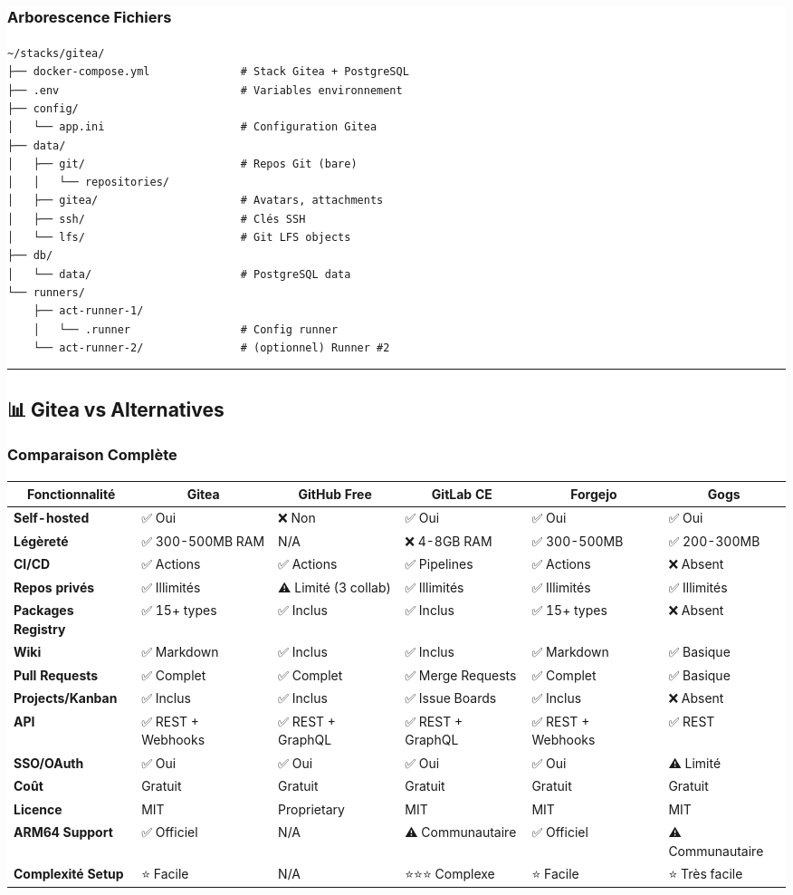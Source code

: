 ### Arborescence Fichiers

```
~/stacks/gitea/
├── docker-compose.yml              # Stack Gitea + PostgreSQL
├── .env                            # Variables environnement
├── config/
│   └── app.ini                     # Configuration Gitea
├── data/
│   ├── git/                        # Repos Git (bare)
│   │   └── repositories/
│   ├── gitea/                      # Avatars, attachments
│   ├── ssh/                        # Clés SSH
│   └── lfs/                        # Git LFS objects
├── db/
│   └── data/                       # PostgreSQL data
└── runners/
    ├── act-runner-1/
    │   └── .runner                 # Config runner
    └── act-runner-2/               # (optionnel) Runner #2
```

---

## 📊 Gitea vs Alternatives

### Comparaison Complète

| Fonctionnalité | Gitea | GitHub Free | GitLab CE | Forgejo | Gogs |
|----------------|-------|-------------|-----------|---------|------|
| **Self-hosted** | ✅ Oui | ❌ Non | ✅ Oui | ✅ Oui | ✅ Oui |
| **Légèreté** | ✅ 300-500MB RAM | N/A | ❌ 4-8GB RAM | ✅ 300-500MB | ✅ 200-300MB |
| **CI/CD** | ✅ Actions | ✅ Actions | ✅ Pipelines | ✅ Actions | ❌ Absent |
| **Repos privés** | ✅ Illimités | ⚠️ Limité (3 collab) | ✅ Illimités | ✅ Illimités | ✅ Illimités |
| **Packages Registry** | ✅ 15+ types | ✅ Inclus | ✅ Inclus | ✅ 15+ types | ❌ Absent |
| **Wiki** | ✅ Markdown | ✅ Inclus | ✅ Inclus | ✅ Markdown | ✅ Basique |
| **Pull Requests** | ✅ Complet | ✅ Complet | ✅ Merge Requests | ✅ Complet | ✅ Basique |
| **Projects/Kanban** | ✅ Inclus | ✅ Inclus | ✅ Issue Boards | ✅ Inclus | ❌ Absent |
| **API** | ✅ REST + Webhooks | ✅ REST + GraphQL | ✅ REST + GraphQL | ✅ REST + Webhooks | ✅ REST |
| **SSO/OAuth** | ✅ Oui | ✅ Oui | ✅ Oui | ✅ Oui | ⚠️ Limité |
| **Coût** | Gratuit | Gratuit | Gratuit | Gratuit | Gratuit |
| **Licence** | MIT | Proprietary | MIT | MIT | MIT |
| **ARM64 Support** | ✅ Officiel | N/A | ⚠️ Communautaire | ✅ Officiel | ⚠️ Communautaire |
| **Complexité Setup** | ⭐ Facile | N/A | ⭐⭐⭐ Complexe | ⭐ Facile | ⭐ Très facile |
